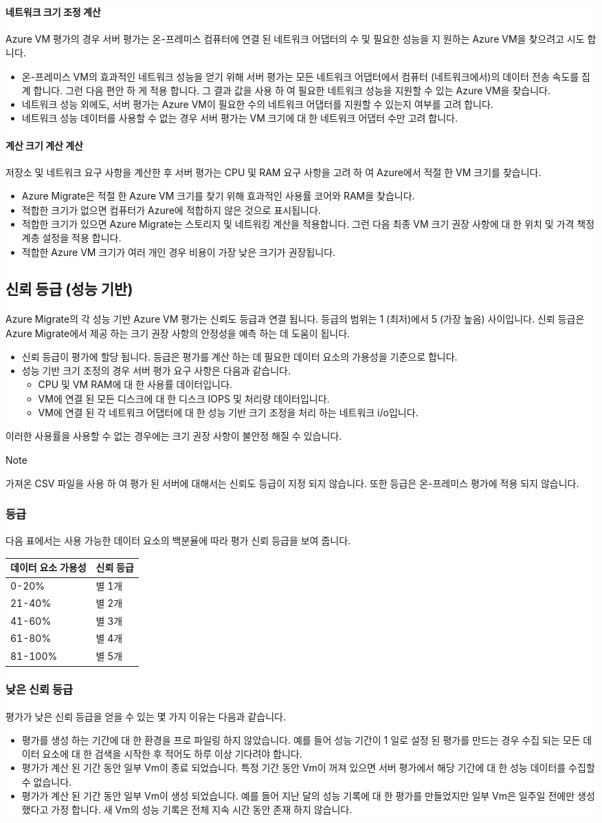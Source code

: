#### <a name="calculate-network-sizing"></a>네트워크 크기 조정 계산

Azure VM 평가의 경우 서버 평가는 온-프레미스 컴퓨터에 연결 된 네트워크 어댑터의 수 및 필요한 성능을 지 원하는 Azure VM을 찾으려고 시도 합니다.

- 온-프레미스 VM의 효과적인 네트워크 성능을 얻기 위해 서버 평가는 모든 네트워크 어댑터에서 컴퓨터 (네트워크에서)의 데이터 전송 속도를 집계 합니다. 그런 다음 편안 하 게 적용 합니다. 그 결과 값을 사용 하 여 필요한 네트워크 성능을 지원할 수 있는 Azure VM을 찾습니다.
- 네트워크 성능 외에도, 서버 평가는 Azure VM이 필요한 수의 네트워크 어댑터를 지원할 수 있는지 여부를 고려 합니다.
- 네트워크 성능 데이터를 사용할 수 없는 경우 서버 평가는 VM 크기에 대 한 네트워크 어댑터 수만 고려 합니다.

#### <a name="calculate-compute-sizing"></a>계산 크기 계산 계산

저장소 및 네트워크 요구 사항을 계산한 후 서버 평가는 CPU 및 RAM 요구 사항을 고려 하 여 Azure에서 적절 한 VM 크기를 찾습니다.

- Azure Migrate은 적절 한 Azure VM 크기를 찾기 위해 효과적인 사용률 코어와 RAM을 찾습니다.
- 적합한 크기가 없으면 컴퓨터가 Azure에 적합하지 않은 것으로 표시됩니다.
- 적합한 크기가 있으면 Azure Migrate는 스토리지 및 네트워킹 계산을 적용합니다. 그런 다음 최종 VM 크기 권장 사항에 대 한 위치 및 가격 책정 계층 설정을 적용 합니다.
- 적합한 Azure VM 크기가 여러 개인 경우 비용이 가장 낮은 크기가 권장됩니다.

## <a name="confidence-ratings-performance-based"></a>신뢰 등급 (성능 기반)

Azure Migrate의 각 성능 기반 Azure VM 평가는 신뢰도 등급과 연결 됩니다. 등급의 범위는 1 (최저)에서 5 (가장 높음) 사이입니다. 신뢰 등급은 Azure Migrate에서 제공 하는 크기 권장 사항의 안정성을 예측 하는 데 도움이 됩니다.

- 신뢰 등급이 평가에 할당 됩니다. 등급은 평가를 계산 하는 데 필요한 데이터 요소의 가용성을 기준으로 합니다.
- 성능 기반 크기 조정의 경우 서버 평가 요구 사항은 다음과 같습니다.
    - CPU 및 VM RAM에 대 한 사용률 데이터입니다.
    - VM에 연결 된 모든 디스크에 대 한 디스크 IOPS 및 처리량 데이터입니다.
    - VM에 연결 된 각 네트워크 어댑터에 대 한 성능 기반 크기 조정을 처리 하는 네트워크 i/o입니다.

이러한 사용률을 사용할 수 없는 경우에는 크기 권장 사항이 불안정 해질 수 있습니다.

> [!NOTE]
> 가져온 CSV 파일을 사용 하 여 평가 된 서버에 대해서는 신뢰도 등급이 지정 되지 않습니다. 또한 등급은 온-프레미스 평가에 적용 되지 않습니다.

### <a name="ratings"></a>등급

다음 표에서는 사용 가능한 데이터 요소의 백분율에 따라 평가 신뢰 등급을 보여 줍니다.

   **데이터 요소 가용성** | **신뢰 등급**
   --- | ---
   0-20% | 별 1개
   21-40% | 별 2개
   41-60% | 별 3개
   61-80% | 별 4개
   81-100% | 별 5개

### <a name="low-confidence-ratings"></a>낮은 신뢰 등급

평가가 낮은 신뢰 등급을 얻을 수 있는 몇 가지 이유는 다음과 같습니다.

- 평가를 생성 하는 기간에 대 한 환경을 프로 파일링 하지 않았습니다. 예를 들어 성능 기간이 1 일로 설정 된 평가를 만드는 경우 수집 되는 모든 데이터 요소에 대 한 검색을 시작한 후 적어도 하루 이상 기다려야 합니다.
- 평가가 계산 된 기간 동안 일부 Vm이 종료 되었습니다. 특정 기간 동안 Vm이 꺼져 있으면 서버 평가에서 해당 기간에 대 한 성능 데이터를 수집할 수 없습니다.
- 평가가 계산 된 기간 동안 일부 Vm이 생성 되었습니다. 예를 들어 지난 달의 성능 기록에 대 한 평가를 만들었지만 일부 Vm은 일주일 전에만 생성 했다고 가정 합니다. 새 Vm의 성능 기록은 전체 지속 시간 동안 존재 하지 않습니다.
